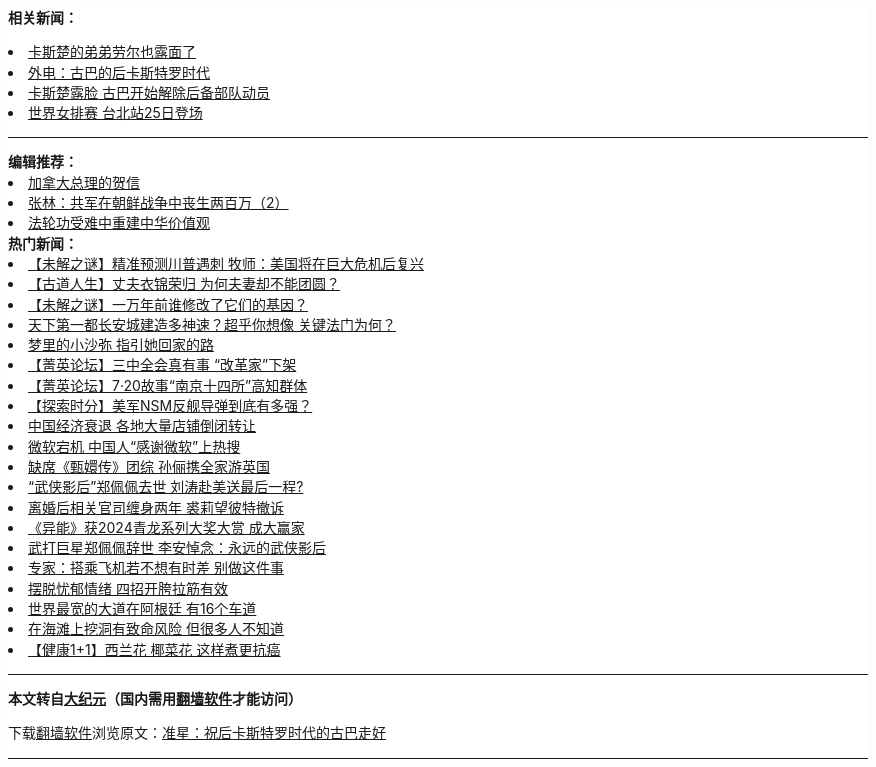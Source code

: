 <strong>相关新闻：</strong>
<li><a href="https://github.com/1992513/djy/blob/master/gb/6/8/14/n1420846.md#1">卡斯楚的弟弟劳尔也露面了</a></li>
<li><a href="https://github.com/1992513/djy/blob/master/gb/6/8/15/n1421496.md#1">外电：古巴的后卡斯特罗时代</a></li>
<li><a href="https://github.com/1992513/djy/blob/master/gb/6/8/17/n1424191.md#1">卡斯楚露脸 古巴开始解除后备部队动员</a></li>
<li><a href="https://github.com/1992513/djy/blob/master/gb/6/8/18/n1425233.md#1">世界女排赛 台北站25日登场</a></li>
<hr>
<strong>编辑推荐：</strong>
<li><a href="https://github.com/1992513/djy/blob/master/gb/15/12/10/n4593139.md?dfh#1" target="_blank">加拿大总理的贺信</a></li><li><a href="https://github.com/1992513/djy/blob/master/gb/20/1/3/n11766427.md#1" target="_blank">张林：共军在朝鲜战争中丧生两百万（2）</a></li><li><a href="https://github.com/1992513/djy/blob/master/gb/8/5/11/n2112872.md#1" target="_blank">法轮功受难中重建中华价值观</a></li>
<strong>热门新闻：</strong>
<li><a href="https://github.com/1992513/djy/blob/master/gb/24/7/15/n14291211.md#1">【未解之谜】精准预测川普遇刺 牧师：美国将在巨大危机后复兴</a></li>
<li><a href="https://github.com/1992513/djy/blob/master/gb/24/7/10/n14287726.md#1">【古道人生】丈夫衣锦荣归 为何夫妻却不能团圆？</a></li>
<li><a href="https://github.com/1992513/djy/blob/master/gb/24/7/19/n14293827.md#1">【未解之谜】一万年前谁修改了它们的基因？</a></li>
<li><a href="https://github.com/1992513/djy/blob/master/gb/24/7/12/n14289400.md#1">天下第一都长安城建造多神速？超乎你想像 关键法门为何？</a></li>
<li><a href="https://github.com/1992513/djy/blob/master/gb/24/7/18/n14293155.md#1">梦里的小沙弥 指引她回家的路</a></li>
<li><a href="https://github.com/1992513/djy/blob/master/gb/24/7/20/n14294475.md#1">【菁英论坛】三中全会真有事 “改革家”下架</a></li>
<li><a href="https://github.com/1992513/djy/blob/master/gb/24/7/20/n14294943.md#1">【菁英论坛】7·20故事“南京十四所”高知群体</a></li>
<li><a href="https://github.com/1992513/djy/blob/master/gb/24/7/22/n14296245.md#1">【探索时分】美军NSM反舰导弹到底有多强？</a></li>
<li><a href="https://github.com/1992513/djy/blob/master/gb/24/7/19/n14294394.md#1">中国经济衰退 各地大量店铺倒闭转让</a></li>
<li><a href="https://github.com/1992513/djy/blob/master/gb/24/7/19/n14294196.md#1">微软宕机 中国人“感谢微软”上热搜</a></li>
<li><a href="https://github.com/1992513/djy/blob/master/gb/24/7/19/n14294437.md#1">缺席《甄嬛传》团综 孙俪携全家游英国</a></li>
<li><a href="https://github.com/1992513/djy/blob/master/gb/24/7/19/n14294392.md#1">“武侠影后”郑佩佩去世 刘涛赴美送最后一程?</a></li>
<li><a href="https://github.com/1992513/djy/blob/master/gb/24/7/19/n14294453.md#1">离婚后相关官司缠身两年 裘莉望彼特撤诉</a></li>
<li><a href="https://github.com/1992513/djy/blob/master/gb/24/7/19/n14294326.md#1">《异能》获2024青龙系列大奖大赏 成大赢家</a></li>
<li><a href="https://github.com/1992513/djy/blob/master/gb/24/7/21/n14294969.md#1">武打巨星郑佩佩辞世 李安悼念：永远的武侠影后</a></li>
<li><a href="https://github.com/1992513/djy/blob/master/gb/24/7/21/n14295177.md#1">专家：搭乘飞机若不想有时差 别做这件事</a></li>
<li><a href="https://github.com/1992513/djy/blob/master/gb/24/7/12/n14289663.md#1">摆脱忧郁情绪 四招开胯拉筋有效</a></li>
<li><a href="https://github.com/1992513/djy/blob/master/gb/24/7/21/n14295238.md#1">世界最宽的大道在阿根廷 有16个车道</a></li>
<li><a href="https://github.com/1992513/djy/blob/master/gb/24/7/22/n14295991.md#1">在海滩上挖洞有致命风险 但很多人不知道</a></li>
<li><a href="https://github.com/1992513/djy/blob/master/gb/24/7/12/n14289738.md#1">【健康1+1】西兰花 椰菜花 这样煮更抗癌</a></li>
<hr>
<strong>本文转自<a href="https://www.epochtimes.com">大纪元</a>（国内需用<a href="https://github.com/1992513/www/blob/master/README.md#8">翻墙软件</a>才能访问）</strong><p>下载<a href="https://github.com/1992513/www/blob/master/README.md#8">翻墙软件</a>浏览原文：<a href="https://www.epochtimes.com/gb/6/8/22/n1430329.htm">准星：祝后卡斯特罗时代的古巴走好</a></p><hr>